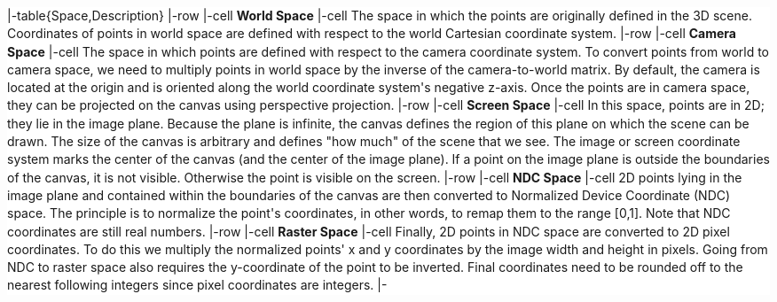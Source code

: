 |-table{Space,Description}
|-row
|-cell
**World Space**
|-cell
The space in which the points are originally defined in the 3D scene. Coordinates of points in world space are defined with respect to the world Cartesian coordinate system.
|-row
|-cell
**Camera Space**
|-cell
The space in which points are defined with respect to the camera coordinate system. To convert points from world to camera space, we need to multiply points in world space by the inverse of the camera-to-world matrix. By default, the camera is located at the origin and is oriented along the world coordinate system's negative z-axis. Once the points are in camera space, they can be projected on the canvas using perspective projection.
|-row
|-cell
**Screen Space**
|-cell
In this space, points are in 2D; they lie in the image plane. Because the plane is infinite, the canvas defines the region of this plane on which the scene can be drawn. The size of the canvas is arbitrary and defines "how much" of the scene that we see. The image or screen coordinate system marks the center of the canvas (and the center of the image plane). If a point on the image plane is outside the boundaries of the canvas, it is not visible. Otherwise the point is visible on the screen.
|-row
|-cell
**NDC Space**
|-cell
2D points lying in the image plane and contained within the boundaries of the canvas are then converted to Normalized Device Coordinate (NDC) space. The principle is to normalize the point's coordinates, in other words, to remap them to the range [0,1]. Note that NDC coordinates are still real numbers.
|-row
|-cell
**Raster Space**
|-cell
Finally, 2D points in NDC space are converted to 2D pixel coordinates. To do this we multiply the normalized points' x and y coordinates by the image width and height in pixels. Going from NDC to raster space also requires the y-coordinate of the point to be inverted. Final coordinates need to be rounded off to the nearest following integers since pixel coordinates are integers.
|-
